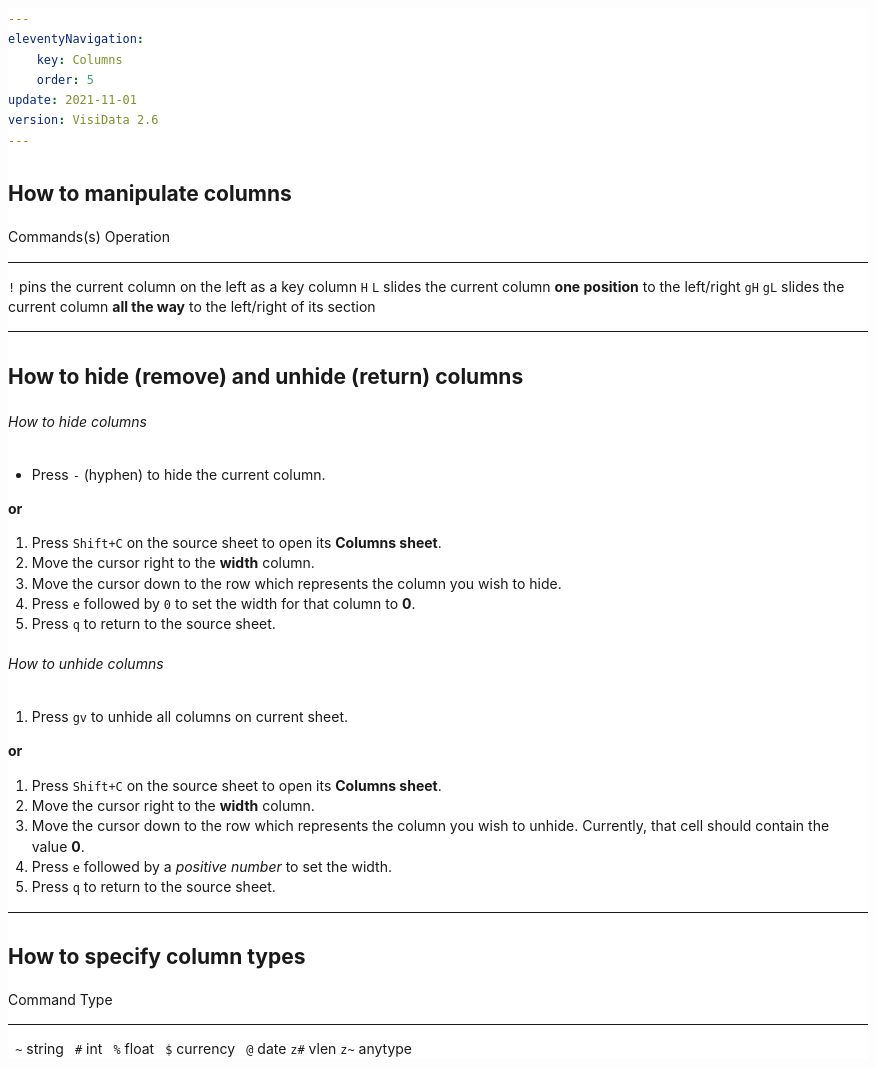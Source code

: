 ```yaml
---
eleventyNavigation:
    key: Columns
    order: 5
update: 2021-11-01
version: VisiData 2.6
---
```


## How to manipulate columns

Commands(s)     Operation
------------    -----------
`!`             pins the current column on the left as a key column
 `H`  `L`       slides the current column **one position** to the left/right
`gH` `gL`       slides the current column **all the way** to the left/right of its section

---

## How to hide (remove) and unhide (return) columns

###### How to hide columns

- Press `-` (hyphen) to hide the current column.

**or**

1. Press `Shift+C` on the source sheet to open its **Columns sheet**.
2. Move the cursor right to the **width** column.
3. Move the cursor down to the row which represents the column you wish to hide.
4. Press `e` followed by `0` to set the width for that column to **0**.
5. Press `q` to return to the source sheet.

###### How to unhide columns

1. Press `gv` to unhide all columns on current sheet.

**or**

1. Press `Shift+C` on the source sheet to open its **Columns sheet**.
2. Move the cursor right to the **width** column.
3. Move the cursor down to the row which represents the column you wish to unhide. Currently, that cell should contain the value **0**.
4. Press `e` followed by a *positive number* to set the width.
5. Press `q` to return to the source sheet.

---

## How to specify column types

Command    Type
--------- --------
` ~`      string
` #`      int
` %`      float
` $`      currency
` @`      date
`z#`      vlen
`z~`      anytype
